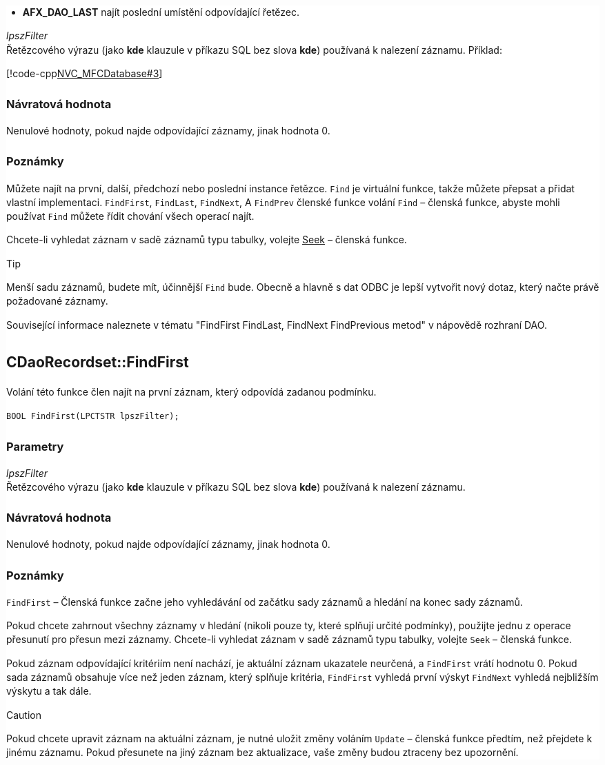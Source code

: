 - **AFX_DAO_LAST** najít poslední umístění odpovídající řetězec.  
  
 *lpszFilter*  
 Řetězcového výrazu (jako **kde** klauzule v příkazu SQL bez slova **kde**) používaná k nalezení záznamu. Příklad:  
  
 [!code-cpp[NVC_MFCDatabase#3](../../mfc/codesnippet/cpp/cdaorecordset-class_3.cpp)]  
  
### <a name="return-value"></a>Návratová hodnota  
 Nenulové hodnoty, pokud najde odpovídající záznamy, jinak hodnota 0.  
  
### <a name="remarks"></a>Poznámky  
 Můžete najít na první, další, předchozí nebo poslední instance řetězce. `Find` je virtuální funkce, takže můžete přepsat a přidat vlastní implementaci. `FindFirst`, `FindLast`, `FindNext`, A `FindPrev` členské funkce volání `Find` – členská funkce, abyste mohli používat `Find` můžete řídit chování všech operací najít.  
  
 Chcete-li vyhledat záznam v sadě záznamů typu tabulky, volejte [Seek](#seek) – členská funkce.  
  
> [!TIP]
>  Menší sadu záznamů, budete mít, účinnější `Find` bude. Obecně a hlavně s dat ODBC je lepší vytvořit nový dotaz, který načte právě požadované záznamy.  
  
 Související informace naleznete v tématu "FindFirst FindLast, FindNext FindPrevious metod" v nápovědě rozhraní DAO.  
  
##  <a name="findfirst"></a>  CDaoRecordset::FindFirst  
 Volání této funkce člen najít na první záznam, který odpovídá zadanou podmínku.  
  
```  
BOOL FindFirst(LPCTSTR lpszFilter);
```  
  
### <a name="parameters"></a>Parametry  
 *lpszFilter*  
 Řetězcového výrazu (jako **kde** klauzule v příkazu SQL bez slova **kde**) používaná k nalezení záznamu.  
  
### <a name="return-value"></a>Návratová hodnota  
 Nenulové hodnoty, pokud najde odpovídající záznamy, jinak hodnota 0.  
  
### <a name="remarks"></a>Poznámky  
 `FindFirst` – Členská funkce začne jeho vyhledávání od začátku sady záznamů a hledání na konec sady záznamů.  
  
 Pokud chcete zahrnout všechny záznamy v hledání (nikoli pouze ty, které splňují určité podmínky), použijte jednu z operace přesunutí pro přesun mezi záznamy. Chcete-li vyhledat záznam v sadě záznamů typu tabulky, volejte `Seek` – členská funkce.  
  
 Pokud záznam odpovídající kritériím není nachází, je aktuální záznam ukazatele neurčená, a `FindFirst` vrátí hodnotu 0. Pokud sada záznamů obsahuje více než jeden záznam, který splňuje kritéria, `FindFirst` vyhledá první výskyt `FindNext` vyhledá nejbližším výskytu a tak dále.  
  
> [!CAUTION]
>  Pokud chcete upravit záznam na aktuální záznam, je nutné uložit změny voláním `Update` – členská funkce předtím, než přejdete k jinému záznamu. Pokud přesunete na jiný záznam bez aktualizace, vaše změny budou ztraceny bez upozornění.  
  